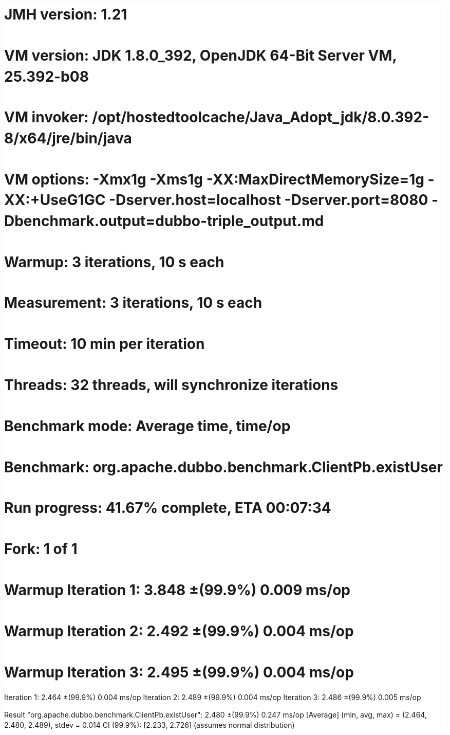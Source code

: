 
# JMH version: 1.21
# VM version: JDK 1.8.0_392, OpenJDK 64-Bit Server VM, 25.392-b08
# VM invoker: /opt/hostedtoolcache/Java_Adopt_jdk/8.0.392-8/x64/jre/bin/java
# VM options: -Xmx1g -Xms1g -XX:MaxDirectMemorySize=1g -XX:+UseG1GC -Dserver.host=localhost -Dserver.port=8080 -Dbenchmark.output=dubbo-triple_output.md
# Warmup: 3 iterations, 10 s each
# Measurement: 3 iterations, 10 s each
# Timeout: 10 min per iteration
# Threads: 32 threads, will synchronize iterations
# Benchmark mode: Average time, time/op
# Benchmark: org.apache.dubbo.benchmark.ClientPb.existUser

# Run progress: 41.67% complete, ETA 00:07:34
# Fork: 1 of 1
# Warmup Iteration   1: 3.848 ±(99.9%) 0.009 ms/op
# Warmup Iteration   2: 2.492 ±(99.9%) 0.004 ms/op
# Warmup Iteration   3: 2.495 ±(99.9%) 0.004 ms/op
Iteration   1: 2.464 ±(99.9%) 0.004 ms/op
Iteration   2: 2.489 ±(99.9%) 0.004 ms/op
Iteration   3: 2.486 ±(99.9%) 0.005 ms/op


Result "org.apache.dubbo.benchmark.ClientPb.existUser":
  2.480 ±(99.9%) 0.247 ms/op [Average]
  (min, avg, max) = (2.464, 2.480, 2.489), stdev = 0.014
  CI (99.9%): [2.233, 2.726] (assumes normal distribution)
